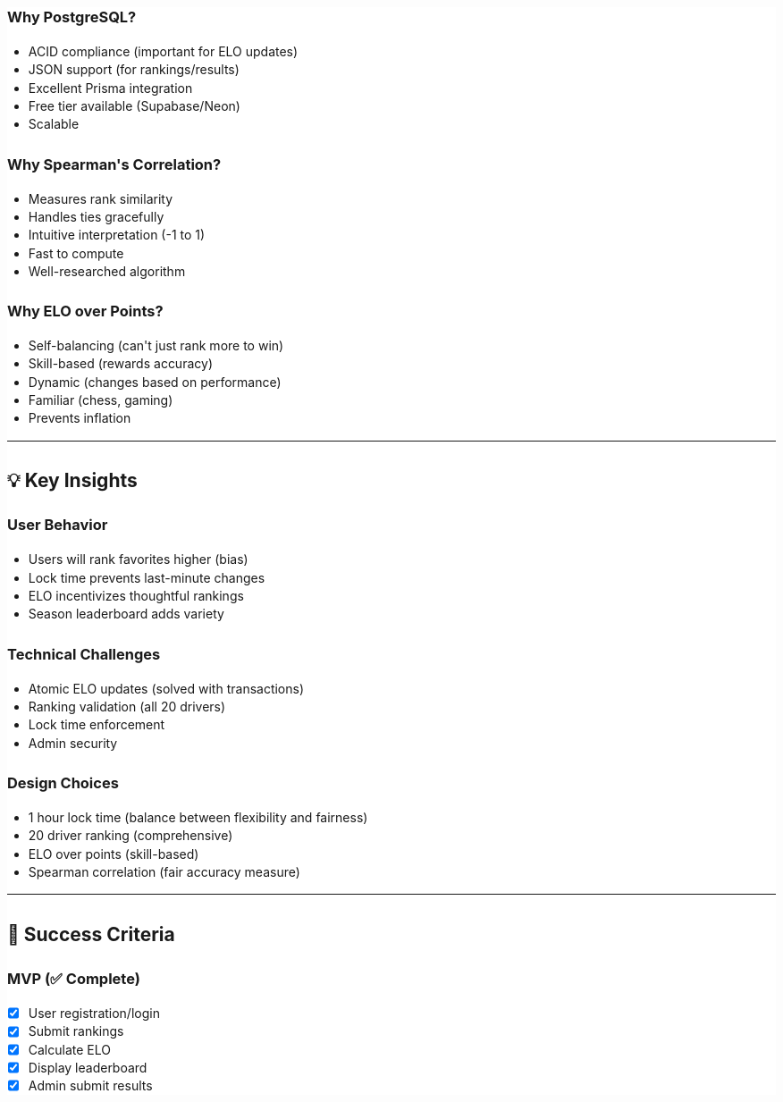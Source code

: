 ### Why PostgreSQL?
- ACID compliance (important for ELO updates)
- JSON support (for rankings/results)
- Excellent Prisma integration
- Free tier available (Supabase/Neon)
- Scalable

### Why Spearman's Correlation?
- Measures rank similarity
- Handles ties gracefully
- Intuitive interpretation (-1 to 1)
- Fast to compute
- Well-researched algorithm

### Why ELO over Points?
- Self-balancing (can't just rank more to win)
- Skill-based (rewards accuracy)
- Dynamic (changes based on performance)
- Familiar (chess, gaming)
- Prevents inflation

---

## 💡 Key Insights

### User Behavior
- Users will rank favorites higher (bias)
- Lock time prevents last-minute changes
- ELO incentivizes thoughtful rankings
- Season leaderboard adds variety

### Technical Challenges
- Atomic ELO updates (solved with transactions)
- Ranking validation (all 20 drivers)
- Lock time enforcement
- Admin security

### Design Choices
- 1 hour lock time (balance between flexibility and fairness)
- 20 driver ranking (comprehensive)
- ELO over points (skill-based)
- Spearman correlation (fair accuracy measure)

---

## 🎯 Success Criteria

### MVP (✅ Complete)
- [x] User registration/login
- [x] Submit rankings
- [x] Calculate ELO
- [x] Display leaderboard
- [x] Admin submit results
